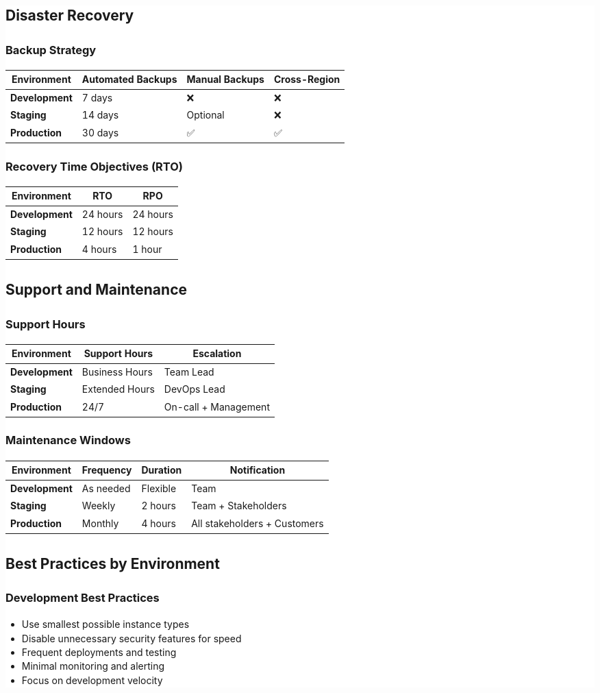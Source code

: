 ## Disaster Recovery

### Backup Strategy

| Environment | Automated Backups | Manual Backups | Cross-Region |
|-------------|------------------|----------------|--------------|
| **Development** | 7 days | ❌ | ❌ |
| **Staging** | 14 days | Optional | ❌ |
| **Production** | 30 days | ✅ | ✅ |

### Recovery Time Objectives (RTO)

| Environment | RTO | RPO |
|-------------|-----|-----|
| **Development** | 24 hours | 24 hours |
| **Staging** | 12 hours | 12 hours |
| **Production** | 4 hours | 1 hour |

## Support and Maintenance

### Support Hours

| Environment | Support Hours | Escalation |
|-------------|---------------|------------|
| **Development** | Business Hours | Team Lead |
| **Staging** | Extended Hours | DevOps Lead |
| **Production** | 24/7 | On-call + Management |

### Maintenance Windows

| Environment | Frequency | Duration | Notification |
|-------------|-----------|----------|--------------|
| **Development** | As needed | Flexible | Team |
| **Staging** | Weekly | 2 hours | Team + Stakeholders |
| **Production** | Monthly | 4 hours | All stakeholders + Customers |

## Best Practices by Environment

### Development Best Practices
- Use smallest possible instance types
- Disable unnecessary security features for speed
- Frequent deployments and testing
- Minimal monitoring and alerting
- Focus on development velocity
